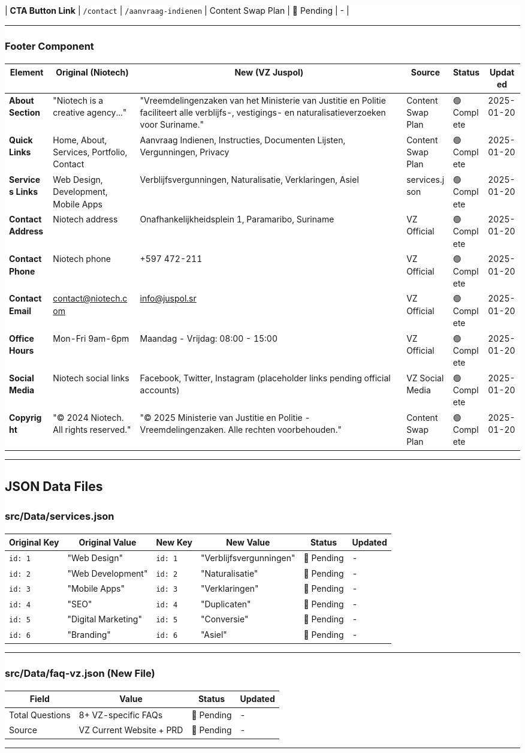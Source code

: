 | **CTA Button Link** | `/contact` | `/aanvraag-indienen` | Content Swap Plan | 🔵 Pending | - |

---

### Footer Component

| Element | Original (Niotech) | New (VZ Juspol) | Source | Status | Updated |
|---------|-------------------|-----------------|--------|--------|---------|
| **About Section** | "Niotech is a creative agency..." | "Vreemdelingenzaken van het Ministerie van Justitie en Politie faciliteert alle verblijfs-, vestigings- en naturalisatieverzoeken voor Suriname." | Content Swap Plan | 🟢 Complete | 2025-01-20 |
| **Quick Links** | Home, About, Services, Portfolio, Contact | Aanvraag Indienen, Instructies, Documenten Lijsten, Vergunningen, Privacy | Content Swap Plan | 🟢 Complete | 2025-01-20 |
| **Services Links** | Web Design, Development, Mobile Apps | Verblijfsvergunningen, Naturalisatie, Verklaringen, Asiel | services.json | 🟢 Complete | 2025-01-20 |
| **Contact Address** | Niotech address | Onafhankelijkheidsplein 1, Paramaribo, Suriname | VZ Official | 🟢 Complete | 2025-01-20 |
| **Contact Phone** | Niotech phone | +597 472-211 | VZ Official | 🟢 Complete | 2025-01-20 |
| **Contact Email** | contact@niotech.com | info@juspol.sr | VZ Official | 🟢 Complete | 2025-01-20 |
| **Office Hours** | Mon-Fri 9am-6pm | Maandag - Vrijdag: 08:00 - 15:00 | VZ Official | 🟢 Complete | 2025-01-20 |
| **Social Media** | Niotech social links | Facebook, Twitter, Instagram (placeholder links pending official accounts) | VZ Social Media | 🟢 Complete | 2025-01-20 |
| **Copyright** | "© 2024 Niotech. All rights reserved." | "© 2025 Ministerie van Justitie en Politie - Vreemdelingenzaken. Alle rechten voorbehouden." | Content Swap Plan | 🟢 Complete | 2025-01-20 |

---

## JSON Data Files

### src/Data/services.json

| Original Key | Original Value | New Key | New Value | Status | Updated |
|--------------|---------------|---------|-----------|--------|---------|
| `id: 1` | "Web Design" | `id: 1` | "Verblijfsvergunningen" | 🔵 Pending | - |
| `id: 2` | "Web Development" | `id: 2` | "Naturalisatie" | 🔵 Pending | - |
| `id: 3` | "Mobile Apps" | `id: 3` | "Verklaringen" | 🔵 Pending | - |
| `id: 4` | "SEO" | `id: 4` | "Duplicaten" | 🔵 Pending | - |
| `id: 5` | "Digital Marketing" | `id: 5` | "Conversie" | 🔵 Pending | - |
| `id: 6` | "Branding" | `id: 6` | "Asiel" | 🔵 Pending | - |

---

### src/Data/faq-vz.json (New File)

| Field | Value | Status | Updated |
|-------|-------|--------|---------|
| Total Questions | 8+ VZ-specific FAQs | 🔵 Pending | - |
| Source | VZ Current Website + PRD | 🔵 Pending | - |

---
